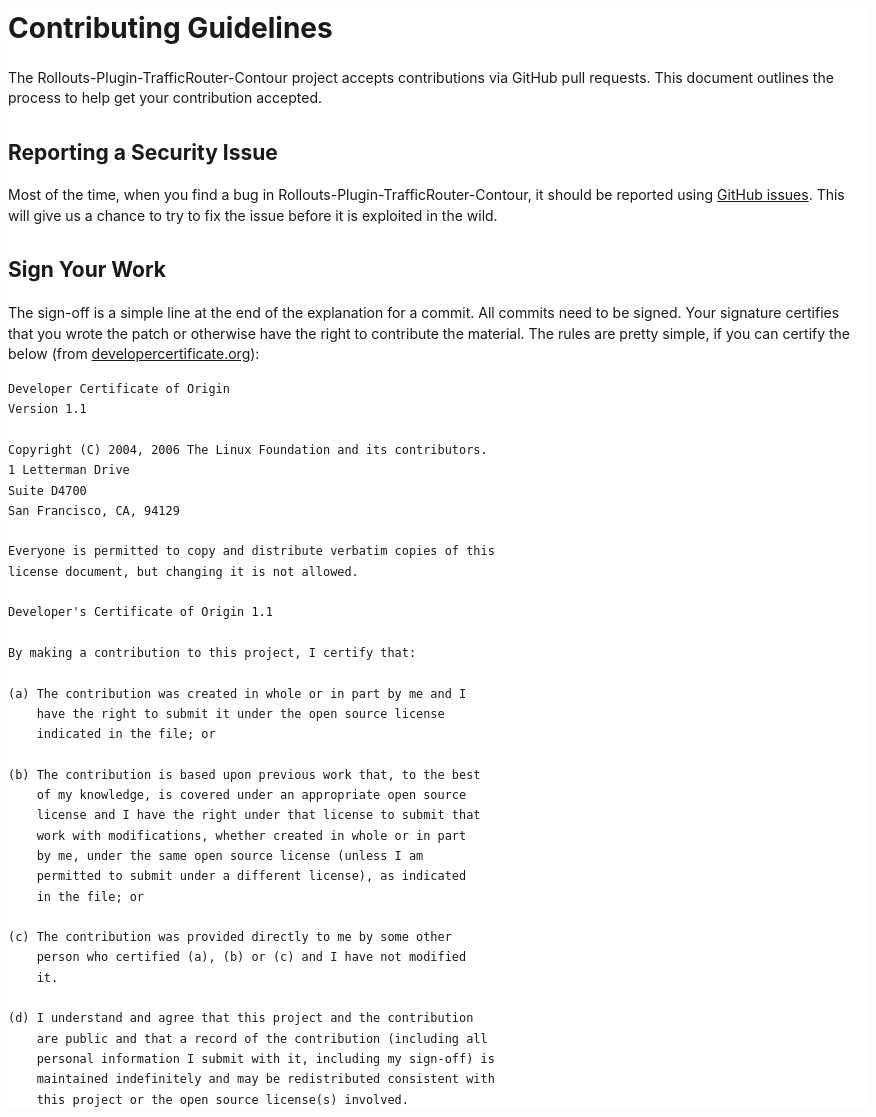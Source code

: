 # Contributing Guidelines

The Rollouts-Plugin-TrafficRouter-Contour project accepts contributions via GitHub pull requests. This document outlines the process
to help get your contribution accepted.

## Reporting a Security Issue

Most of the time, when you find a bug in Rollouts-Plugin-TrafficRouter-Contour, it should be reported using [GitHub
issues](https://github.com/argoproj-labs/rollouts-plugin-trafficrouter-contour/issues). This will give us a
chance to try to fix the issue before it is exploited in the wild.

## Sign Your Work

The sign-off is a simple line at the end of the explanation for a commit. All commits need to be
signed. Your signature certifies that you wrote the patch or otherwise have the right to contribute
the material. The rules are pretty simple, if you can certify the below (from
[developercertificate.org](https://developercertificate.org/)):

```
Developer Certificate of Origin
Version 1.1

Copyright (C) 2004, 2006 The Linux Foundation and its contributors.
1 Letterman Drive
Suite D4700
San Francisco, CA, 94129

Everyone is permitted to copy and distribute verbatim copies of this
license document, but changing it is not allowed.

Developer's Certificate of Origin 1.1

By making a contribution to this project, I certify that:

(a) The contribution was created in whole or in part by me and I
    have the right to submit it under the open source license
    indicated in the file; or

(b) The contribution is based upon previous work that, to the best
    of my knowledge, is covered under an appropriate open source
    license and I have the right under that license to submit that
    work with modifications, whether created in whole or in part
    by me, under the same open source license (unless I am
    permitted to submit under a different license), as indicated
    in the file; or

(c) The contribution was provided directly to me by some other
    person who certified (a), (b) or (c) and I have not modified
    it.

(d) I understand and agree that this project and the contribution
    are public and that a record of the contribution (including all
    personal information I submit with it, including my sign-off) is
    maintained indefinitely and may be redistributed consistent with
    this project or the open source license(s) involved.
```
